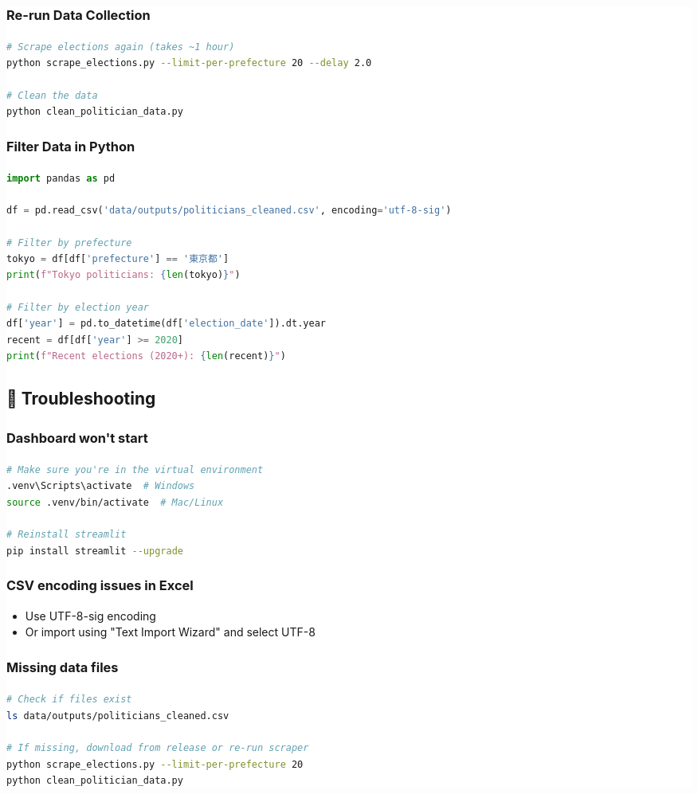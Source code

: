 ### Re-run Data Collection
```bash
# Scrape elections again (takes ~1 hour)
python scrape_elections.py --limit-per-prefecture 20 --delay 2.0

# Clean the data
python clean_politician_data.py
```

### Filter Data in Python
```python
import pandas as pd

df = pd.read_csv('data/outputs/politicians_cleaned.csv', encoding='utf-8-sig')

# Filter by prefecture
tokyo = df[df['prefecture'] == '東京都']
print(f"Tokyo politicians: {len(tokyo)}")

# Filter by election year
df['year'] = pd.to_datetime(df['election_date']).dt.year
recent = df[df['year'] >= 2020]
print(f"Recent elections (2020+): {len(recent)}")
```

## 🐛 Troubleshooting

### Dashboard won't start
```bash
# Make sure you're in the virtual environment
.venv\Scripts\activate  # Windows
source .venv/bin/activate  # Mac/Linux

# Reinstall streamlit
pip install streamlit --upgrade
```

### CSV encoding issues in Excel
- Use UTF-8-sig encoding
- Or import using "Text Import Wizard" and select UTF-8

### Missing data files
```bash
# Check if files exist
ls data/outputs/politicians_cleaned.csv

# If missing, download from release or re-run scraper
python scrape_elections.py --limit-per-prefecture 20
python clean_politician_data.py
```
